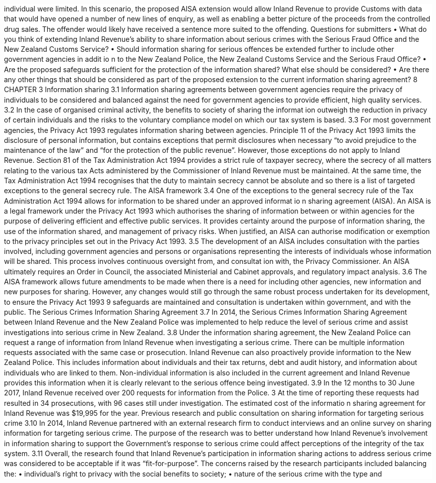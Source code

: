 individual were limited. In this scenario, the proposed AISA extension would allow Inland Revenue to provide Customs with data that would have opened a number of new lines of enquiry, as well as enabling a better picture of the proceeds from the controlled drug sales. The offender would likely have received a sentence more suited to the offending. Questions for submitters • What do you think of extending Inland Revenue’s ability to share information about serious crimes with the Serious Fraud Office and the New Zealand Customs Service? • Should information sharing for serious offences be extended further to include other government agencies in addit io n to the New Zealand Police, the New Zealand Customs Service and the Serious Fraud Office? • Are the proposed safeguards sufficient for the protection of the information shared? What else should be considered? • Are there any other things that should be considered as part of the proposed extension to the current information sharing agreement? 8 CHAPTER 3 Information sharing 3.1 Information sharing agreements between government agencies require the privacy of individuals to be considered and balanced against the need for government agencies to provide efficient, high quality services. 3.2 In the case of organised criminal activity, the benefits to society of sharing the informat ion outweigh the reduction in privacy of certain individuals and the risks to the voluntary compliance model on which our tax system is based. 3.3 For most government agencies, the Privacy Act 1993 regulates information sharing between agencies. Principle 11 of the Privacy Act 1993 limits the disclosure of personal information, but contains exceptions that permit disclosures when necessary “to avoid prejudice to the maintenance of the law” and “for the protection of the public revenue”. However, those exceptions do not apply to Inland Revenue. Section 81 of the Tax Administration Act 1994 provides a strict rule of taxpayer secrecy, where the secrecy of all matters relating to the various tax Acts administered by the Commissioner of Inland Revenue must be maintained. At the same time, the Tax Administration Act 1994 recognises that the duty to maintain secrecy cannot be absolute and so there is a list of targeted exceptions to the general secrecy rule. The AISA framework 3.4 One of the exceptions to the general secrecy rule of the Tax Administration Act 1994 allows for information to be shared under an approved informat io n sharing agreement (AISA). An AISA is a legal framework under the Privacy Act 1993 which authorises the sharing of information between or within agencies for the purpose of delivering efficient and effective public services. It provides certainty around the purpose of information sharing, the use of the information shared, and management of privacy risks. When justified, an AISA can authorise modification or exemption to the privacy principles set out in the Privacy Act 1993. 3.5 The development of an AISA includes consultation with the parties involved, including government agencies and persons or organisations representing the interests of individuals whose information will be shared. This process involves continuous oversight from, and consultat ion with, the Privacy Commissioner. An AISA ultimately requires an Order in Council, the associated Ministerial and Cabinet approvals, and regulatory impact analysis. 3.6 The AISA framework allows future amendments to be made when there is a need for including other agencies, new information and new purposes for sharing. However, any changes would still go through the same robust process undertaken for its development, to ensure the Privacy Act 1993 9 safeguards are maintained and consultation is undertaken within government, and with the public. The Serious Crimes Information Sharing Agreement 3.7 In 2014, the Serious Crimes Information Sharing Agreement between Inland Revenue and the New Zealand Police was implemented to help reduce the level of serious crime and assist investigations into serious crime in New Zealand. 3.8 Under the information sharing agreement, the New Zealand Police can request a range of information from Inland Revenue when investigating a serious crime. There can be multiple information requests associated with the same case or prosecution. Inland Revenue can also proactively provide information to the New Zealand Police. This includes information about individuals and their tax returns, debt and audit history, and information about individuals who are linked to them. Non-individual information is also included in the current agreement and Inland Revenue provides this information when it is clearly relevant to the serious offence being investigated. 3.9 In the 12 months to 30 June 2017, Inland Revenue received over 200 requests for information from the Police. 3 At the time of reporting these requests had resulted in 34 prosecutions, with 96 cases still under investigation. The estimated cost of the informatio n sharing agreement for Inland Revenue was $19,995 for the year. Previous research and public consultation on sharing information for targeting serious crime 3.10 In 2014, Inland Revenue partnered with an external research firm to conduct interviews and an online survey on sharing information for targeting serious crime. The purpose of the research was to better understand how Inland Revenue’s involvement in information sharing to support the Government’s response to serious crime could affect perceptions of the integrity of the tax system. 3.11 Overall, the research found that Inland Revenue’s participation in information sharing actions to address serious crime was considered to be acceptable if it was “fit-for-purpose”. The concerns raised by the research participants included balancing the: • individual’s right to privacy with the social benefits to society; • nature of the serious crime with the type and